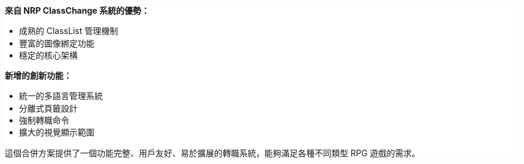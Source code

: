 **來自 NRP ClassChange 系統的優勢：**
- 成熟的 ClassList 管理機制
- 豐富的圖像綁定功能
- 穩定的核心架構

**新增的創新功能：**
- 統一的多語言管理系統
- 分離式頁籤設計
- 強制轉職命令
- 擴大的視覺顯示範圍

這個合併方案提供了一個功能完整、用戶友好、易於擴展的轉職系統，能夠滿足各種不同類型 RPG 遊戲的需求。